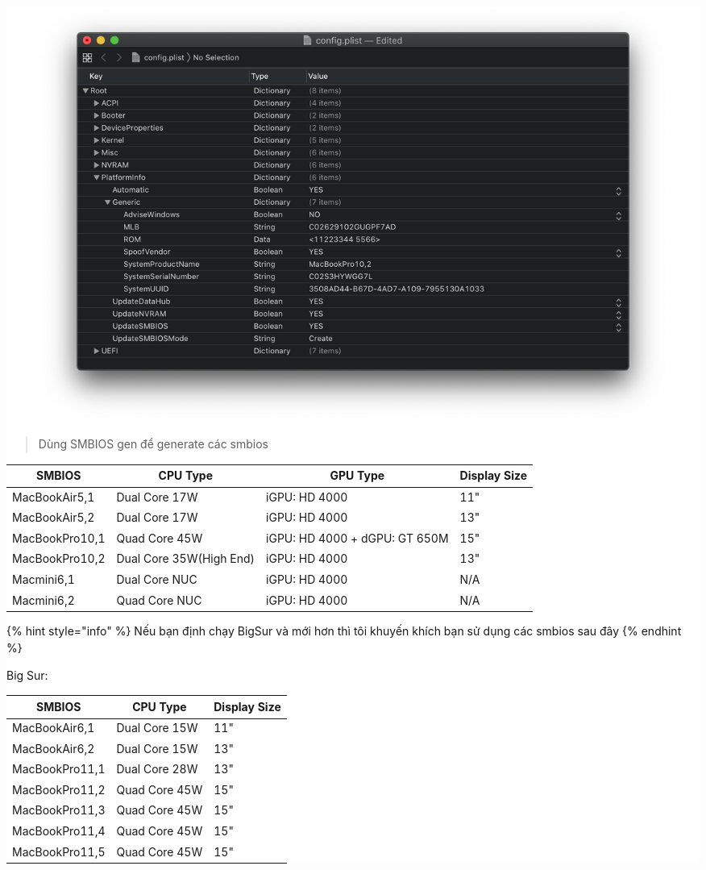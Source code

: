 <figure><img src="../.gitbook/assets/image (59).png" alt=""><figcaption></figcaption></figure>

> Dùng SMBIOS gen để generate các smbios

| SMBIOS         | CPU Type                | GPU Type                      | Display Size |
| -------------- | ----------------------- | ----------------------------- | ------------ |
| MacBookAir5,1  | Dual Core 17W           | iGPU: HD 4000                 | 11"          |
| MacBookAir5,2  | Dual Core 17W           | iGPU: HD 4000                 | 13"          |
| MacBookPro10,1 | Quad Core 45W           | iGPU: HD 4000 + dGPU: GT 650M | 15"          |
| MacBookPro10,2 | Dual Core 35W(High End) | iGPU: HD 4000                 | 13"          |
| Macmini6,1     | Dual Core NUC           | iGPU: HD 4000                 | N/A          |
| Macmini6,2     | Quad Core NUC           | iGPU: HD 4000                 | N/A          |

{% hint style="info" %}
Nếu bạn định chạy BigSur và mới hơn thì tôi khuyến khích bạn sử dụng các smbios sau đây
{% endhint %}

Big Sur:

| SMBIOS         | CPU Type      | Display Size |
| -------------- | ------------- | ------------ |
| MacBookAir6,1  | Dual Core 15W | 11"          |
| MacBookAir6,2  | Dual Core 15W | 13"          |
| MacBookPro11,1 | Dual Core 28W | 13"          |
| MacBookPro11,2 | Quad Core 45W | 15"          |
| MacBookPro11,3 | Quad Core 45W | 15"          |
| MacBookPro11,4 | Quad Core 45W | 15"          |
| MacBookPro11,5 | Quad Core 45W | 15"          |